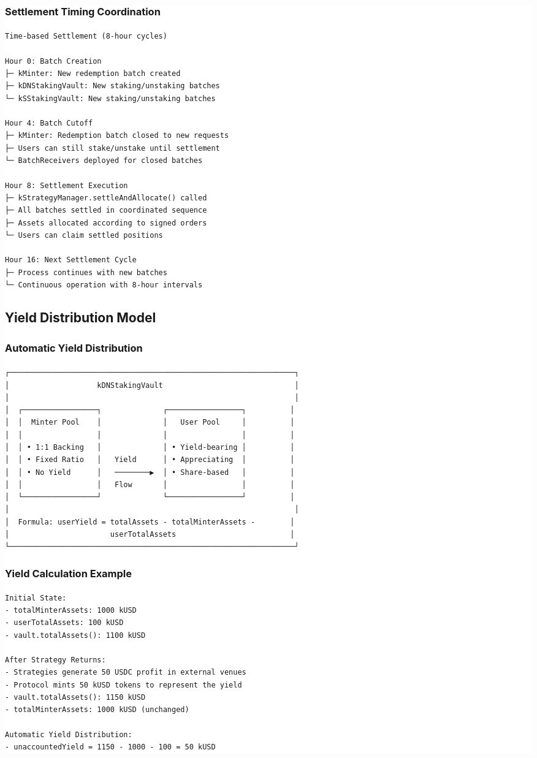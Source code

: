 ### Settlement Timing Coordination

```
Time-based Settlement (8-hour cycles)

Hour 0: Batch Creation
├─ kMinter: New redemption batch created
├─ kDNStakingVault: New staking/unstaking batches
└─ kSStakingVault: New staking/unstaking batches

Hour 4: Batch Cutoff
├─ kMinter: Redemption batch closed to new requests
├─ Users can still stake/unstake until settlement
└─ BatchReceivers deployed for closed batches

Hour 8: Settlement Execution
├─ kStrategyManager.settleAndAllocate() called
├─ All batches settled in coordinated sequence
├─ Assets allocated according to signed orders
└─ Users can claim settled positions

Hour 16: Next Settlement Cycle
├─ Process continues with new batches
└─ Continuous operation with 8-hour intervals
```

## Yield Distribution Model

### Automatic Yield Distribution

```
┌─────────────────────────────────────────────────────────────────┐
│                    kDNStakingVault                              │
│                                                                 │
│  ┌─────────────────┐              ┌─────────────────┐          │
│  │  Minter Pool    │              │   User Pool     │          │
│  │                 │              │                 │          │
│  │ • 1:1 Backing   │              │ • Yield-bearing │          │
│  │ • Fixed Ratio   │   Yield      │ • Appreciating  │          │
│  │ • No Yield      │   ────────▶  │ • Share-based   │          │
│  │                 │   Flow       │                 │          │
│  └─────────────────┘              └─────────────────┘          │
│                                                                 │
│  Formula: userYield = totalAssets - totalMinterAssets -        │
│                       userTotalAssets                          │
└─────────────────────────────────────────────────────────────────┘
```

### Yield Calculation Example

```
Initial State:
- totalMinterAssets: 1000 kUSD
- userTotalAssets: 100 kUSD
- vault.totalAssets(): 1100 kUSD

After Strategy Returns:
- Strategies generate 50 USDC profit in external venues
- Protocol mints 50 kUSD tokens to represent the yield
- vault.totalAssets(): 1150 kUSD
- totalMinterAssets: 1000 kUSD (unchanged)

Automatic Yield Distribution:
- unaccountedYield = 1150 - 1000 - 100 = 50 kUSD
```